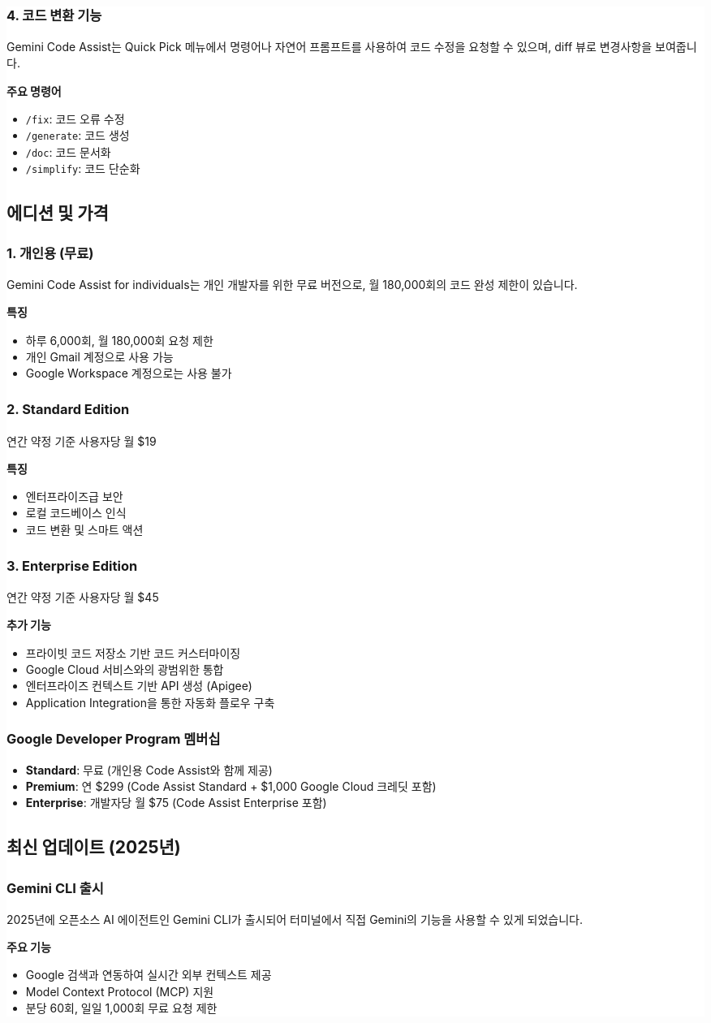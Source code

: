 ### 4. 코드 변환 기능

Gemini Code Assist는 Quick Pick 메뉴에서 명령어나 자연어 프롬프트를 사용하여 코드 수정을 요청할 수 있으며, diff 뷰로 변경사항을 보여줍니다.

**주요 명령어**
- `/fix`: 코드 오류 수정
- `/generate`: 코드 생성  
- `/doc`: 코드 문서화
- `/simplify`: 코드 단순화

## 에디션 및 가격

### 1. 개인용 (무료)

Gemini Code Assist for individuals는 개인 개발자를 위한 무료 버전으로, 월 180,000회의 코드 완성 제한이 있습니다.

**특징**
- 하루 6,000회, 월 180,000회 요청 제한
- 개인 Gmail 계정으로 사용 가능
- Google Workspace 계정으로는 사용 불가

### 2. Standard Edition

연간 약정 기준 사용자당 월 $19

**특징**
- 엔터프라이즈급 보안
- 로컬 코드베이스 인식
- 코드 변환 및 스마트 액션

### 3. Enterprise Edition

연간 약정 기준 사용자당 월 $45

**추가 기능**
- 프라이빗 코드 저장소 기반 코드 커스터마이징
- Google Cloud 서비스와의 광범위한 통합
- 엔터프라이즈 컨텍스트 기반 API 생성 (Apigee)
- Application Integration을 통한 자동화 플로우 구축

### Google Developer Program 멤버십

- **Standard**: 무료 (개인용 Code Assist와 함께 제공)
- **Premium**: 연 $299 (Code Assist Standard + $1,000 Google Cloud 크레딧 포함)  
- **Enterprise**: 개발자당 월 $75 (Code Assist Enterprise 포함)

## 최신 업데이트 (2025년)

### Gemini CLI 출시

2025년에 오픈소스 AI 에이전트인 Gemini CLI가 출시되어 터미널에서 직접 Gemini의 기능을 사용할 수 있게 되었습니다.

**주요 기능**
- Google 검색과 연동하여 실시간 외부 컨텍스트 제공
- Model Context Protocol (MCP) 지원
- 분당 60회, 일일 1,000회 무료 요청 제한
